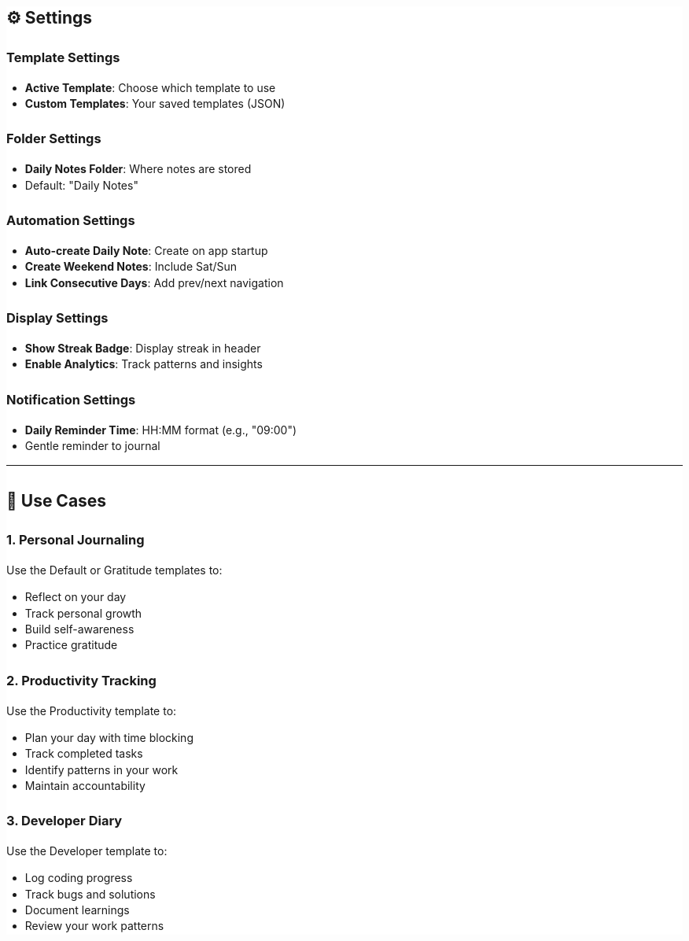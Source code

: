 
## ⚙️ Settings

### Template Settings
- **Active Template**: Choose which template to use
- **Custom Templates**: Your saved templates (JSON)

### Folder Settings
- **Daily Notes Folder**: Where notes are stored
- Default: "Daily Notes"

### Automation Settings
- **Auto-create Daily Note**: Create on app startup
- **Create Weekend Notes**: Include Sat/Sun
- **Link Consecutive Days**: Add prev/next navigation

### Display Settings
- **Show Streak Badge**: Display streak in header
- **Enable Analytics**: Track patterns and insights

### Notification Settings
- **Daily Reminder Time**: HH:MM format (e.g., "09:00")
- Gentle reminder to journal

---

## 🎯 Use Cases

### 1. Personal Journaling
Use the Default or Gratitude templates to:
- Reflect on your day
- Track personal growth
- Build self-awareness
- Practice gratitude

### 2. Productivity Tracking
Use the Productivity template to:
- Plan your day with time blocking
- Track completed tasks
- Identify patterns in your work
- Maintain accountability

### 3. Developer Diary
Use the Developer template to:
- Log coding progress
- Track bugs and solutions
- Document learnings
- Review your work patterns
